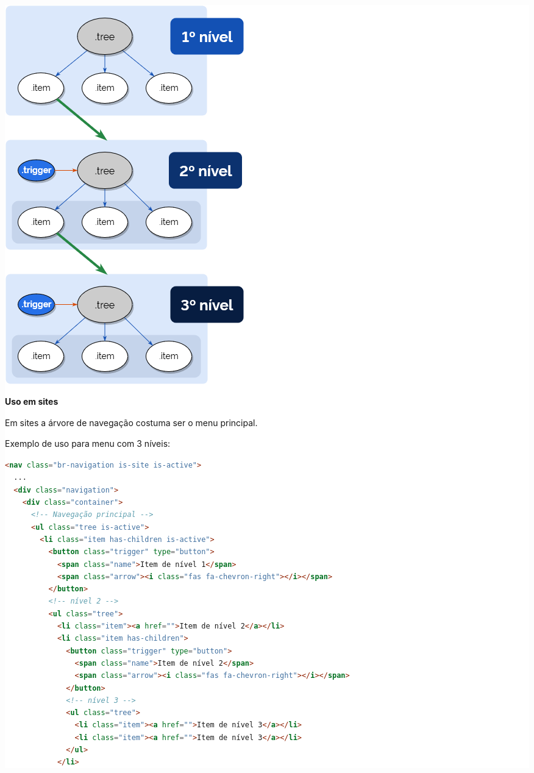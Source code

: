 ![Árvore de navegação em 3 níveis](../../assets/images/components_img/navigation/arvore.png)

**Uso em sites**

Em sites a árvore de navegação costuma ser o menu principal.

Exemplo de uso para menu com 3 níveis:

```html
<nav class="br-navigation is-site is-active">
  ...
  <div class="navigation">
    <div class="container">
      <!-- Navegação principal -->
      <ul class="tree is-active">
        <li class="item has-children is-active">
          <button class="trigger" type="button">
            <span class="name">Item de nível 1</span>
            <span class="arrow"><i class="fas fa-chevron-right"></i></span>
          </button>
          <!-- nível 2 -->
          <ul class="tree">
            <li class="item"><a href="">Item de nível 2</a></li>
            <li class="item has-children">
              <button class="trigger" type="button">
                <span class="name">Item de nível 2</span>
                <span class="arrow"><i class="fas fa-chevron-right"></i></span>
              </button>
              <!-- nível 3 -->
              <ul class="tree">
                <li class="item"><a href="">Item de nível 3</a></li>
                <li class="item"><a href="">Item de nível 3</a></li>
              </ul>
            </li>
```